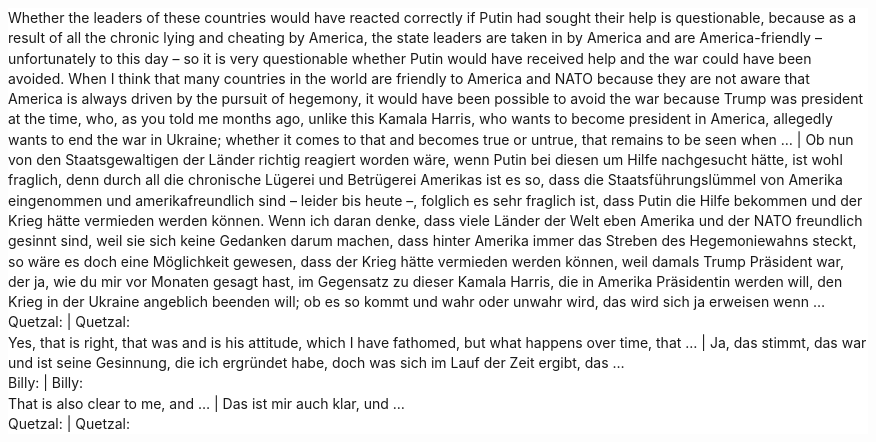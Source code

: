 Whether the leaders of these countries would have reacted correctly if Putin had sought their help is questionable, because as a result of all the chronic lying and cheating by America, the state leaders are taken in by America and are America-friendly – unfortunately to this day – so it is very questionable whether Putin would have received help and the war could have been avoided. When I think that many countries in the world are friendly to America and NATO because they are not aware that America is always driven by the pursuit of hegemony, it would have been possible to avoid the war because Trump was president at the time, who, as you told me months ago, unlike this Kamala Harris, who wants to become president in America, allegedly wants to end the war in Ukraine; whether it comes to that and becomes true or untrue, that remains to be seen when …  | Ob nun von den Staatsgewaltigen der Länder richtig reagiert worden wäre, wenn Putin bei diesen um Hilfe nachgesucht hätte, ist wohl fraglich, denn durch all die chronische Lügerei und Betrügerei Amerikas ist es so, dass die Staatsführungslümmel von Amerika eingenommen und amerikafreundlich sind – leider bis heute –, folglich es sehr fraglich ist, dass Putin die Hilfe bekommen und der Krieg hätte vermieden werden können. Wenn ich daran denke, dass viele Länder der Welt eben Amerika und der NATO freundlich gesinnt sind, weil sie sich keine Gedanken darum machen, dass hinter Amerika immer das Streben des Hegemoniewahns steckt, so wäre es doch eine Möglichkeit gewesen, dass der Krieg hätte vermieden werden können, weil damals Trump Präsident war, der ja, wie du mir vor Monaten gesagt hast, im Gegensatz zu dieser Kamala Harris, die in Amerika Präsidentin werden will, den Krieg in der Ukraine angeblich beenden will; ob es so kommt und wahr oder unwahr wird, das wird sich ja erweisen wenn …   
Quetzal:  | Quetzal:   
Yes, that is right, that was and is his attitude, which I have fathomed, but what happens over time, that …  | Ja, das stimmt, das war und ist seine Gesinnung, die ich ergründet habe, doch was sich im Lauf der Zeit ergibt, das …   
Billy:  | Billy:   
That is also clear to me, and …  | Das ist mir auch klar, und …   
Quetzal:  | Quetzal:   